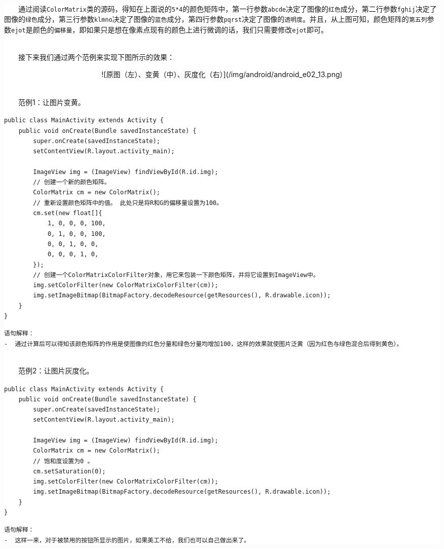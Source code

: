 　　通过阅读`ColorMatrix`类的源码，得知在上面说的`5*4`的颜色矩阵中，第一行参数`abcde`决定了图像的`红色`成分，第二行参数`fghij`决定了图像的`绿色`成分，第三行参数`klmno`决定了图像的`蓝色`成分，第四行参数`pqrst`决定了图像的`透明度`。并且，从上图可知，颜色矩阵的`第五列`参数`ejot`是颜色的`偏移量`，即如果只是想在像素点现有的颜色上进行微调的话，我们只需要修改`ejot`即可。

<br>　　接下来我们通过两个范例来实现下图所示的效果：

<center>
![原图（左）、变黄（中）、灰度化（右）](/img/android/android_e02_13.png)
</center>

<br>　　范例1：让图片变黄。
``` android
public class MainActivity extends Activity {
    public void onCreate(Bundle savedInstanceState) {
        super.onCreate(savedInstanceState);
        setContentView(R.layout.activity_main);
		
        ImageView img = (ImageView) findViewById(R.id.img);
        // 创建一个新的颜色矩阵。
        ColorMatrix cm = new ColorMatrix();
        // 重新设置颜色矩阵中的值。 此处只是将R和G的偏移量设置为100。
        cm.set(new float[]{
            1, 0, 0, 0, 100,
            0, 1, 0, 0, 100,
            0, 0, 1, 0, 0,
            0, 0, 0, 1, 0,
        });
        // 创建一个ColorMatrixColorFilter对象，用它来包装一下颜色矩阵，并将它设置到ImageView中。
        img.setColorFilter(new ColorMatrixColorFilter(cm));
        img.setImageBitmap(BitmapFactory.decodeResource(getResources(), R.drawable.icon));
    }
}
```
    语句解释：
    -  通过计算后可以得知该颜色矩阵的作用是使图像的红色分量和绿色分量均增加100，这样的效果就使图片泛黄（因为红色与绿色混合后得到黄色）。

<br>　　范例2：让图片灰度化。
``` android
public class MainActivity extends Activity {
    public void onCreate(Bundle savedInstanceState) {
        super.onCreate(savedInstanceState);
        setContentView(R.layout.activity_main);
		
        ImageView img = (ImageView) findViewById(R.id.img);
        ColorMatrix cm = new ColorMatrix();
        // 饱和度设置为0 。
        cm.setSaturation(0);
        img.setColorFilter(new ColorMatrixColorFilter(cm));
        img.setImageBitmap(BitmapFactory.decodeResource(getResources(), R.drawable.icon));
    }
}
```
    语句解释：
    -  这样一来，对于被禁用的按钮所显示的图片，如果美工不给，我们也可以自己做出来了。
